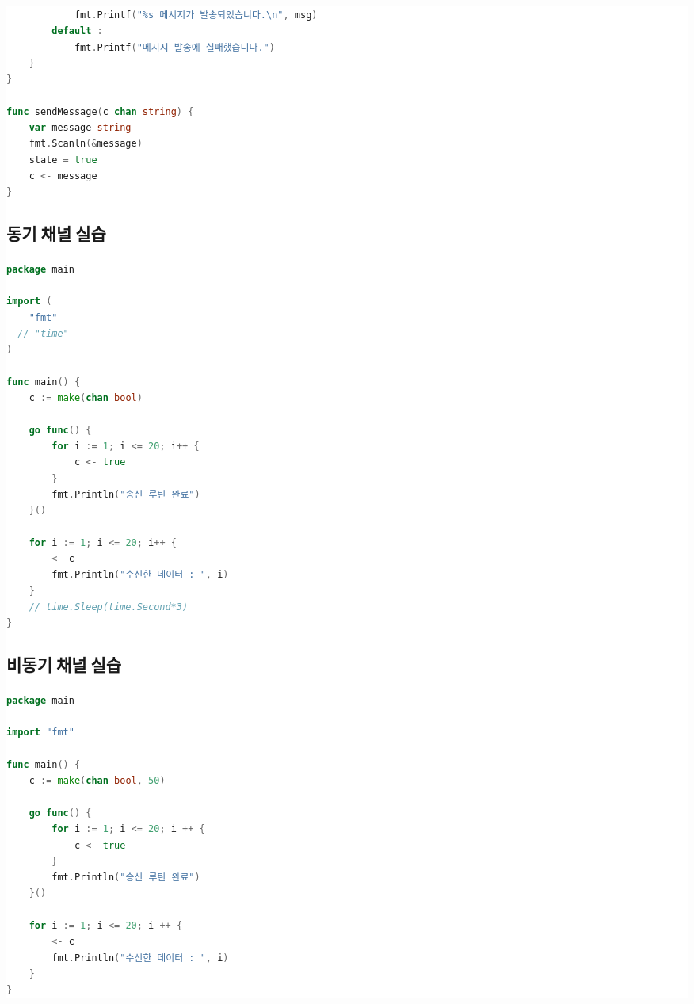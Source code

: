 ```go
			fmt.Printf("%s 메시지가 발송되었습니다.\n", msg)
		default :
			fmt.Printf("메시지 발송에 실패했습니다.")
	}
}

func sendMessage(c chan string) {
	var message string
	fmt.Scanln(&message)
	state = true
	c <- message
}
```

## 동기 채널 실습
```go
package main

import (
	"fmt"
  // "time"	
)

func main() {
	c := make(chan bool)

	go func() {
		for i := 1; i <= 20; i++ {
			c <- true
		}
		fmt.Println("송신 루틴 완료")
	}()

	for i := 1; i <= 20; i++ {
		<- c
		fmt.Println("수신한 데이터 : ", i)
	}
	// time.Sleep(time.Second*3)
}
```

## 비동기 채널 실습
```go
package main

import "fmt"

func main() {
	c := make(chan bool, 50)
	
	go func() {
		for i := 1; i <= 20; i ++ {
			c <- true
		}
		fmt.Println("송신 루틴 완료")
	}()

	for i := 1; i <= 20; i ++ {
		<- c
		fmt.Println("수신한 데이터 : ", i)
	}	
}
```